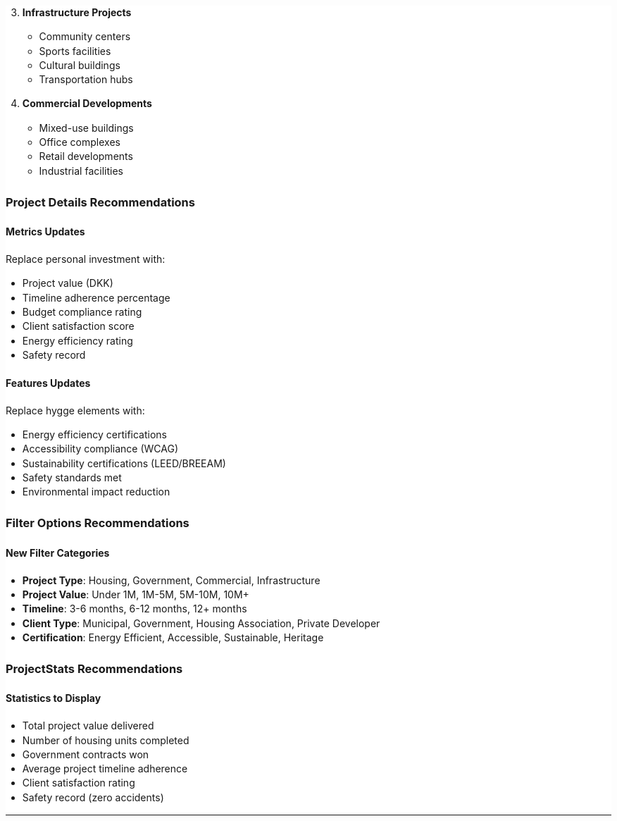3. **Infrastructure Projects**

    - Community centers
    - Sports facilities
    - Cultural buildings
    - Transportation hubs

4. **Commercial Developments**
    - Mixed-use buildings
    - Office complexes
    - Retail developments
    - Industrial facilities

### **Project Details Recommendations**

#### Metrics Updates

Replace personal investment with:

-   Project value (DKK)
-   Timeline adherence percentage
-   Budget compliance rating
-   Client satisfaction score
-   Energy efficiency rating
-   Safety record

#### Features Updates

Replace hygge elements with:

-   Energy efficiency certifications
-   Accessibility compliance (WCAG)
-   Sustainability certifications (LEED/BREEAM)
-   Safety standards met
-   Environmental impact reduction

### **Filter Options Recommendations**

#### New Filter Categories

-   **Project Type**: Housing, Government, Commercial, Infrastructure
-   **Project Value**: Under 1M, 1M-5M, 5M-10M, 10M+
-   **Timeline**: 3-6 months, 6-12 months, 12+ months
-   **Client Type**: Municipal, Government, Housing Association, Private Developer
-   **Certification**: Energy Efficient, Accessible, Sustainable, Heritage

### **ProjectStats Recommendations**

#### Statistics to Display

-   Total project value delivered
-   Number of housing units completed
-   Government contracts won
-   Average project timeline adherence
-   Client satisfaction rating
-   Safety record (zero accidents)

---